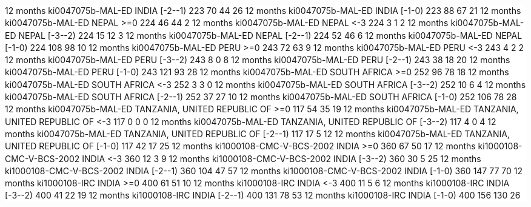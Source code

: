 12 months   ki0047075b-MAL-ED          INDIA                          [-2--1)      223     70     44     26
12 months   ki0047075b-MAL-ED          INDIA                          [-1-0)       223     88     67     21
12 months   ki0047075b-MAL-ED          NEPAL                          >=0          224     46     44      2
12 months   ki0047075b-MAL-ED          NEPAL                          <-3          224      3      1      2
12 months   ki0047075b-MAL-ED          NEPAL                          [-3--2)      224     15     12      3
12 months   ki0047075b-MAL-ED          NEPAL                          [-2--1)      224     52     46      6
12 months   ki0047075b-MAL-ED          NEPAL                          [-1-0)       224    108     98     10
12 months   ki0047075b-MAL-ED          PERU                           >=0          243     72     63      9
12 months   ki0047075b-MAL-ED          PERU                           <-3          243      4      2      2
12 months   ki0047075b-MAL-ED          PERU                           [-3--2)      243      8      0      8
12 months   ki0047075b-MAL-ED          PERU                           [-2--1)      243     38     18     20
12 months   ki0047075b-MAL-ED          PERU                           [-1-0)       243    121     93     28
12 months   ki0047075b-MAL-ED          SOUTH AFRICA                   >=0          252     96     78     18
12 months   ki0047075b-MAL-ED          SOUTH AFRICA                   <-3          252      3      3      0
12 months   ki0047075b-MAL-ED          SOUTH AFRICA                   [-3--2)      252     10      6      4
12 months   ki0047075b-MAL-ED          SOUTH AFRICA                   [-2--1)      252     37     27     10
12 months   ki0047075b-MAL-ED          SOUTH AFRICA                   [-1-0)       252    106     78     28
12 months   ki0047075b-MAL-ED          TANZANIA, UNITED REPUBLIC OF   >=0          117     54     35     19
12 months   ki0047075b-MAL-ED          TANZANIA, UNITED REPUBLIC OF   <-3          117      0      0      0
12 months   ki0047075b-MAL-ED          TANZANIA, UNITED REPUBLIC OF   [-3--2)      117      4      0      4
12 months   ki0047075b-MAL-ED          TANZANIA, UNITED REPUBLIC OF   [-2--1)      117     17      5     12
12 months   ki0047075b-MAL-ED          TANZANIA, UNITED REPUBLIC OF   [-1-0)       117     42     17     25
12 months   ki1000108-CMC-V-BCS-2002   INDIA                          >=0          360     67     50     17
12 months   ki1000108-CMC-V-BCS-2002   INDIA                          <-3          360     12      3      9
12 months   ki1000108-CMC-V-BCS-2002   INDIA                          [-3--2)      360     30      5     25
12 months   ki1000108-CMC-V-BCS-2002   INDIA                          [-2--1)      360    104     47     57
12 months   ki1000108-CMC-V-BCS-2002   INDIA                          [-1-0)       360    147     77     70
12 months   ki1000108-IRC              INDIA                          >=0          400     61     51     10
12 months   ki1000108-IRC              INDIA                          <-3          400     11      5      6
12 months   ki1000108-IRC              INDIA                          [-3--2)      400     41     22     19
12 months   ki1000108-IRC              INDIA                          [-2--1)      400    131     78     53
12 months   ki1000108-IRC              INDIA                          [-1-0)       400    156    130     26